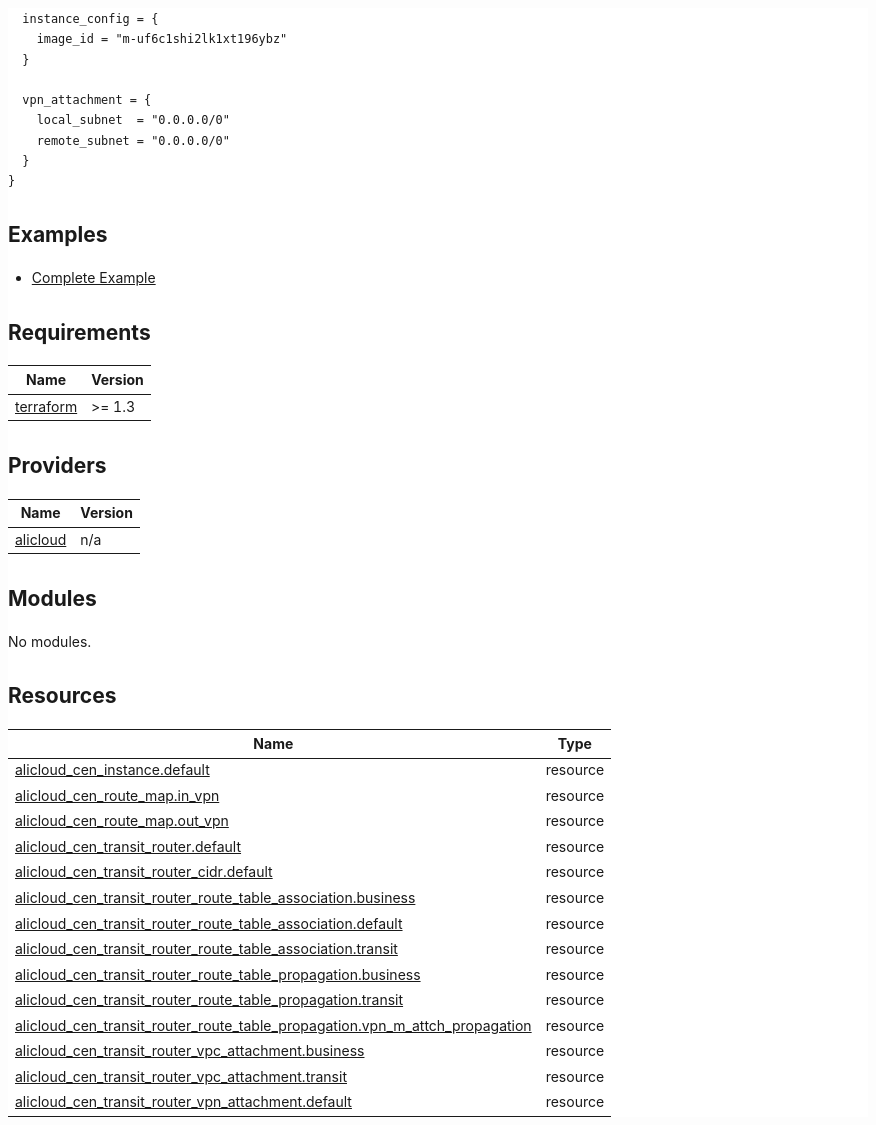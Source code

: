 ```hcl
  instance_config = {
    image_id = "m-uf6c1shi2lk1xt196ybz"
  }

  vpn_attachment = {
    local_subnet  = "0.0.0.0/0"
    remote_subnet = "0.0.0.0/0"
  }
}
```

## Examples

* [Complete Example](https://github.com/alibabacloud-automation/terraform-alicloud-SDWAN-build-high-available-AP-mode-networking-between-local-and-cloud/tree/main/examples/complete)


## Requirements

| Name | Version |
|------|---------|
| <a name="requirement_terraform"></a> [terraform](#requirement\_terraform) | >= 1.3 |

## Providers

| Name | Version |
|------|---------|
| <a name="provider_alicloud"></a> [alicloud](#provider\_alicloud) | n/a |

## Modules

No modules.

## Resources

| Name | Type |
|------|------|
| [alicloud_cen_instance.default](https://registry.terraform.io/providers/hashicorp/alicloud/latest/docs/resources/cen_instance) | resource |
| [alicloud_cen_route_map.in_vpn](https://registry.terraform.io/providers/hashicorp/alicloud/latest/docs/resources/cen_route_map) | resource |
| [alicloud_cen_route_map.out_vpn](https://registry.terraform.io/providers/hashicorp/alicloud/latest/docs/resources/cen_route_map) | resource |
| [alicloud_cen_transit_router.default](https://registry.terraform.io/providers/hashicorp/alicloud/latest/docs/resources/cen_transit_router) | resource |
| [alicloud_cen_transit_router_cidr.default](https://registry.terraform.io/providers/hashicorp/alicloud/latest/docs/resources/cen_transit_router_cidr) | resource |
| [alicloud_cen_transit_router_route_table_association.business](https://registry.terraform.io/providers/hashicorp/alicloud/latest/docs/resources/cen_transit_router_route_table_association) | resource |
| [alicloud_cen_transit_router_route_table_association.default](https://registry.terraform.io/providers/hashicorp/alicloud/latest/docs/resources/cen_transit_router_route_table_association) | resource |
| [alicloud_cen_transit_router_route_table_association.transit](https://registry.terraform.io/providers/hashicorp/alicloud/latest/docs/resources/cen_transit_router_route_table_association) | resource |
| [alicloud_cen_transit_router_route_table_propagation.business](https://registry.terraform.io/providers/hashicorp/alicloud/latest/docs/resources/cen_transit_router_route_table_propagation) | resource |
| [alicloud_cen_transit_router_route_table_propagation.transit](https://registry.terraform.io/providers/hashicorp/alicloud/latest/docs/resources/cen_transit_router_route_table_propagation) | resource |
| [alicloud_cen_transit_router_route_table_propagation.vpn_m_attch_propagation](https://registry.terraform.io/providers/hashicorp/alicloud/latest/docs/resources/cen_transit_router_route_table_propagation) | resource |
| [alicloud_cen_transit_router_vpc_attachment.business](https://registry.terraform.io/providers/hashicorp/alicloud/latest/docs/resources/cen_transit_router_vpc_attachment) | resource |
| [alicloud_cen_transit_router_vpc_attachment.transit](https://registry.terraform.io/providers/hashicorp/alicloud/latest/docs/resources/cen_transit_router_vpc_attachment) | resource |
| [alicloud_cen_transit_router_vpn_attachment.default](https://registry.terraform.io/providers/hashicorp/alicloud/latest/docs/resources/cen_transit_router_vpn_attachment) | resource |